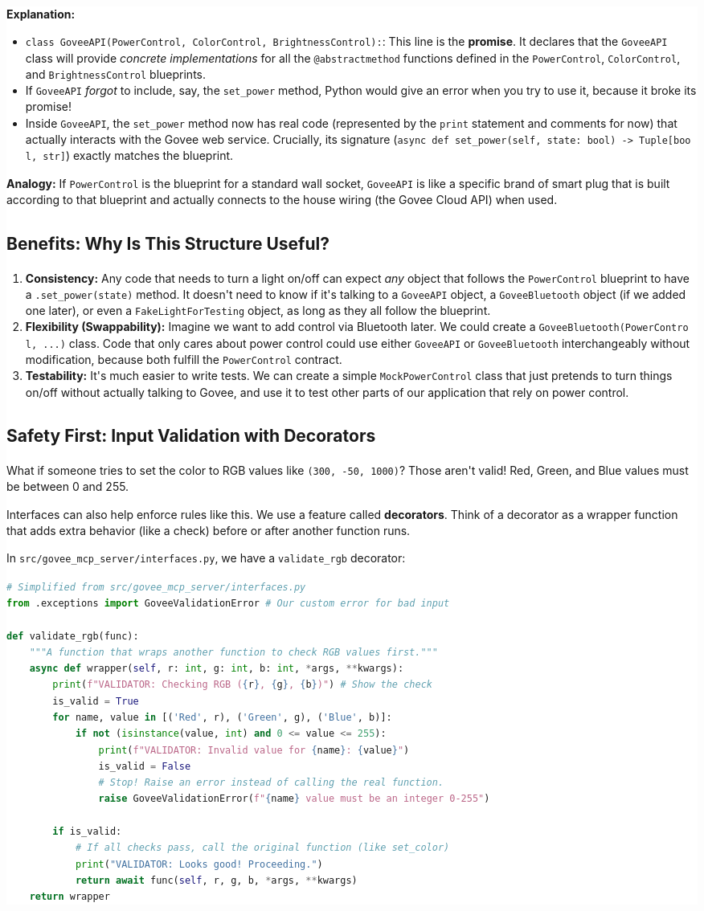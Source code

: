 ```python

```

**Explanation:**
*   `class GoveeAPI(PowerControl, ColorControl, BrightnessControl):`: This line is the **promise**. It declares that the `GoveeAPI` class will provide *concrete implementations* for all the `@abstractmethod` functions defined in the `PowerControl`, `ColorControl`, and `BrightnessControl` blueprints.
*   If `GoveeAPI` *forgot* to include, say, the `set_power` method, Python would give an error when you try to use it, because it broke its promise!
*   Inside `GoveeAPI`, the `set_power` method now has real code (represented by the `print` statement and comments for now) that actually interacts with the Govee web service. Crucially, its signature (`async def set_power(self, state: bool) -> Tuple[bool, str]`) exactly matches the blueprint.

**Analogy:** If `PowerControl` is the blueprint for a standard wall socket, `GoveeAPI` is like a specific brand of smart plug that is built according to that blueprint and actually connects to the house wiring (the Govee Cloud API) when used.

## Benefits: Why Is This Structure Useful?

1.  **Consistency:** Any code that needs to turn a light on/off can expect *any* object that follows the `PowerControl` blueprint to have a `.set_power(state)` method. It doesn't need to know if it's talking to a `GoveeAPI` object, a `GoveeBluetooth` object (if we added one later), or even a `FakeLightForTesting` object, as long as they all follow the blueprint.
2.  **Flexibility (Swappability):** Imagine we want to add control via Bluetooth later. We could create a `GoveeBluetooth(PowerControl, ...)` class. Code that only cares about power control could use either `GoveeAPI` or `GoveeBluetooth` interchangeably without modification, because both fulfill the `PowerControl` contract.
3.  **Testability:** It's much easier to write tests. We can create a simple `MockPowerControl` class that just pretends to turn things on/off without actually talking to Govee, and use it to test other parts of our application that rely on power control.

## Safety First: Input Validation with Decorators

What if someone tries to set the color to RGB values like `(300, -50, 1000)`? Those aren't valid! Red, Green, and Blue values must be between 0 and 255.

Interfaces can also help enforce rules like this. We use a feature called **decorators**. Think of a decorator as a wrapper function that adds extra behavior (like a check) before or after another function runs.

In `src/govee_mcp_server/interfaces.py`, we have a `validate_rgb` decorator:

```python
# Simplified from src/govee_mcp_server/interfaces.py
from .exceptions import GoveeValidationError # Our custom error for bad input

def validate_rgb(func):
    """A function that wraps another function to check RGB values first."""
    async def wrapper(self, r: int, g: int, b: int, *args, **kwargs):
        print(f"VALIDATOR: Checking RGB ({r}, {g}, {b})") # Show the check
        is_valid = True
        for name, value in [('Red', r), ('Green', g), ('Blue', b)]:
            if not (isinstance(value, int) and 0 <= value <= 255):
                print(f"VALIDATOR: Invalid value for {name}: {value}")
                is_valid = False
                # Stop! Raise an error instead of calling the real function.
                raise GoveeValidationError(f"{name} value must be an integer 0-255")

        if is_valid:
            # If all checks pass, call the original function (like set_color)
            print("VALIDATOR: Looks good! Proceeding.")
            return await func(self, r, g, b, *args, **kwargs)
    return wrapper
```
